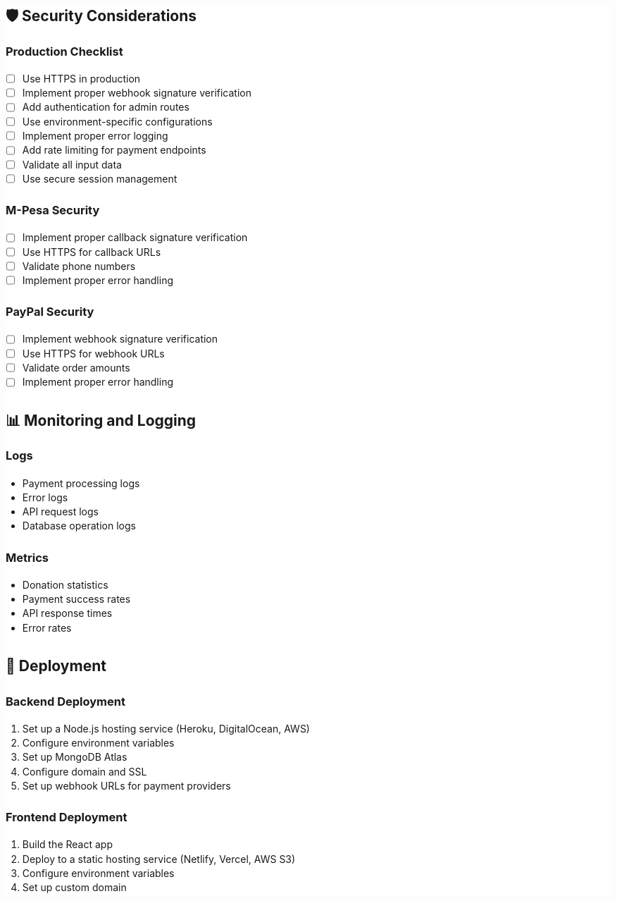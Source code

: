 ## 🛡️ Security Considerations

### Production Checklist
- [ ] Use HTTPS in production
- [ ] Implement proper webhook signature verification
- [ ] Add authentication for admin routes
- [ ] Use environment-specific configurations
- [ ] Implement proper error logging
- [ ] Add rate limiting for payment endpoints
- [ ] Validate all input data
- [ ] Use secure session management

### M-Pesa Security
- [ ] Implement proper callback signature verification
- [ ] Use HTTPS for callback URLs
- [ ] Validate phone numbers
- [ ] Implement proper error handling

### PayPal Security
- [ ] Implement webhook signature verification
- [ ] Use HTTPS for webhook URLs
- [ ] Validate order amounts
- [ ] Implement proper error handling

## 📊 Monitoring and Logging

### Logs
- Payment processing logs
- Error logs
- API request logs
- Database operation logs

### Metrics
- Donation statistics
- Payment success rates
- API response times
- Error rates

## 🚀 Deployment

### Backend Deployment
1. Set up a Node.js hosting service (Heroku, DigitalOcean, AWS)
2. Configure environment variables
3. Set up MongoDB Atlas
4. Configure domain and SSL
5. Set up webhook URLs for payment providers

### Frontend Deployment
1. Build the React app
2. Deploy to a static hosting service (Netlify, Vercel, AWS S3)
3. Configure environment variables
4. Set up custom domain
